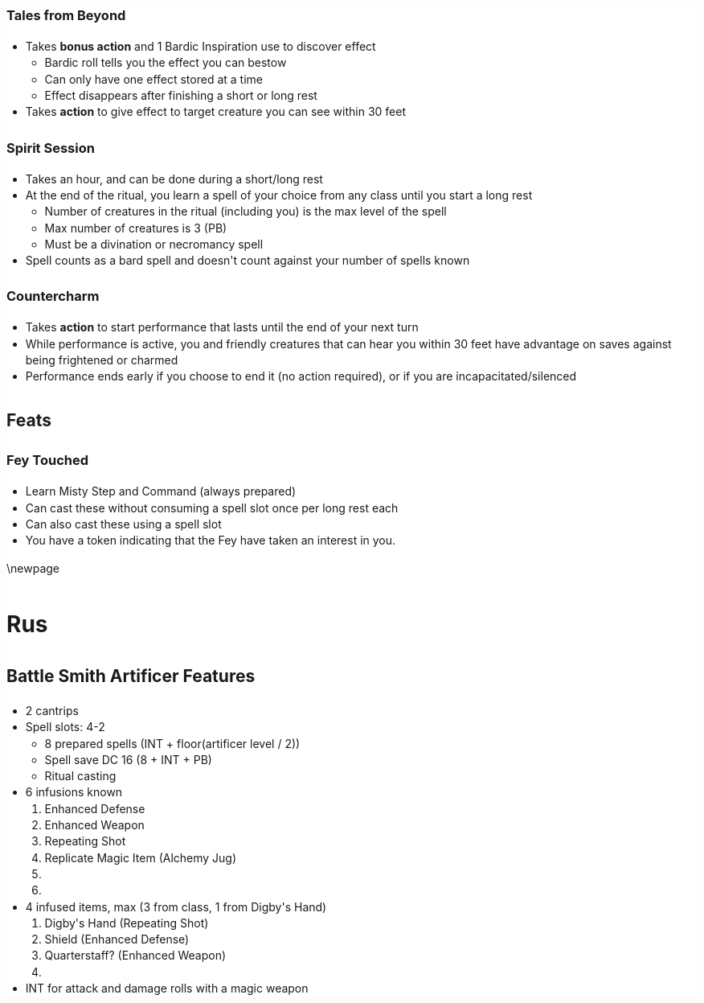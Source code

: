 ### Tales from Beyond

- Takes **bonus action** and 1 Bardic Inspiration use to discover effect
  - Bardic roll tells you the effect you can bestow
  - Can only have one effect stored at a time
  - Effect disappears after finishing a short or long rest
- Takes **action** to give effect to target creature you can see within 30 feet

### Spirit Session

- Takes an hour, and can be done during a short/long rest
- At the end of the ritual, you learn a spell of your choice from any class
  until you start a long rest
  - Number of creatures in the ritual (including you) is the max level of the
    spell
  - Max number of creatures is 3 (PB)
  - Must be a divination or necromancy spell
- Spell counts as a bard spell and doesn't count against your number of spells
  known

### Countercharm

- Takes **action** to start performance that lasts until the end of your next
  turn
- While performance is active, you and friendly creatures that can hear you
  within 30 feet have advantage on saves against being frightened or charmed
- Performance ends early if you choose to end it (no action required), or if you
  are incapacitated/silenced

## Feats

### Fey Touched

- Learn Misty Step and Command (always prepared)
- Can cast these without consuming a spell slot once per long rest each
- Can also cast these using a spell slot
- You have a token indicating that the Fey have taken an interest in you.

\newpage

# Rus

## Battle Smith Artificer Features

- 2 cantrips
- Spell slots: 4-2
  - 8 prepared spells (INT + floor(artificer level / 2))
  - Spell save DC 16 (8 + INT + PB)
  - Ritual casting
- 6 infusions known
  1.  Enhanced Defense
  2.  Enhanced Weapon
  3.  Repeating Shot
  4.  Replicate Magic Item (Alchemy Jug)
  5.
  6.
- 4 infused items, max (3 from class, 1 from Digby's Hand)
  1.  Digby's Hand (Repeating Shot)
  2.  Shield (Enhanced Defense)
  3.  Quarterstaff? (Enhanced Weapon)
  4.
- INT for attack and damage rolls with a magic weapon
